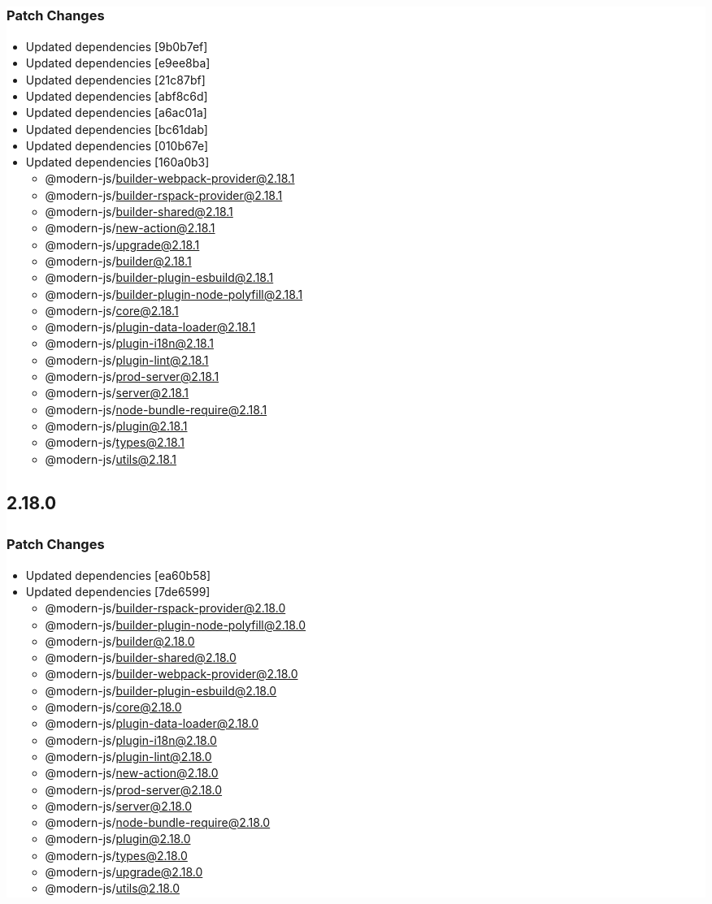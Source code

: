 ### Patch Changes

- Updated dependencies [9b0b7ef]
- Updated dependencies [e9ee8ba]
- Updated dependencies [21c87bf]
- Updated dependencies [abf8c6d]
- Updated dependencies [a6ac01a]
- Updated dependencies [bc61dab]
- Updated dependencies [010b67e]
- Updated dependencies [160a0b3]
  - @modern-js/builder-webpack-provider@2.18.1
  - @modern-js/builder-rspack-provider@2.18.1
  - @modern-js/builder-shared@2.18.1
  - @modern-js/new-action@2.18.1
  - @modern-js/upgrade@2.18.1
  - @modern-js/builder@2.18.1
  - @modern-js/builder-plugin-esbuild@2.18.1
  - @modern-js/builder-plugin-node-polyfill@2.18.1
  - @modern-js/core@2.18.1
  - @modern-js/plugin-data-loader@2.18.1
  - @modern-js/plugin-i18n@2.18.1
  - @modern-js/plugin-lint@2.18.1
  - @modern-js/prod-server@2.18.1
  - @modern-js/server@2.18.1
  - @modern-js/node-bundle-require@2.18.1
  - @modern-js/plugin@2.18.1
  - @modern-js/types@2.18.1
  - @modern-js/utils@2.18.1

## 2.18.0

### Patch Changes

- Updated dependencies [ea60b58]
- Updated dependencies [7de6599]
  - @modern-js/builder-rspack-provider@2.18.0
  - @modern-js/builder-plugin-node-polyfill@2.18.0
  - @modern-js/builder@2.18.0
  - @modern-js/builder-shared@2.18.0
  - @modern-js/builder-webpack-provider@2.18.0
  - @modern-js/builder-plugin-esbuild@2.18.0
  - @modern-js/core@2.18.0
  - @modern-js/plugin-data-loader@2.18.0
  - @modern-js/plugin-i18n@2.18.0
  - @modern-js/plugin-lint@2.18.0
  - @modern-js/new-action@2.18.0
  - @modern-js/prod-server@2.18.0
  - @modern-js/server@2.18.0
  - @modern-js/node-bundle-require@2.18.0
  - @modern-js/plugin@2.18.0
  - @modern-js/types@2.18.0
  - @modern-js/upgrade@2.18.0
  - @modern-js/utils@2.18.0

